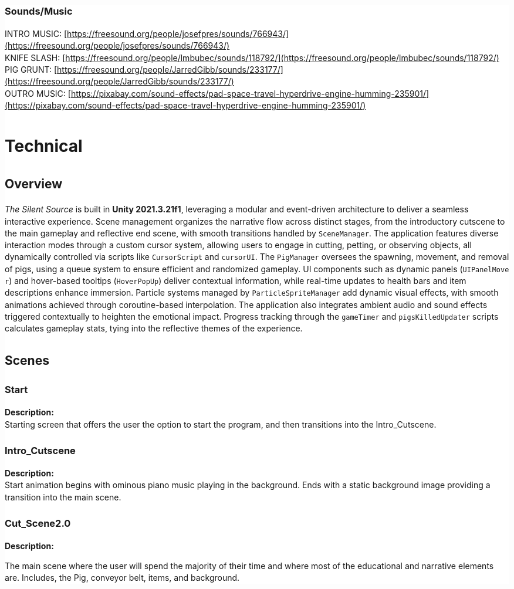### Sounds/Music

INTRO MUSIC: [https://freesound.org/people/josefpres/sounds/766943/](https://freesound.org/people/josefpres/sounds/766943/)  
KNIFE SLASH: [https://freesound.org/people/lmbubec/sounds/118792/](https://freesound.org/people/lmbubec/sounds/118792/)  
PIG GRUNT:	  [https://freesound.org/people/JarredGibb/sounds/233177/](https://freesound.org/people/JarredGibb/sounds/233177/)  
OUTRO MUSIC: [https://pixabay.com/sound-effects/pad-space-travel-hyperdrive-engine-humming-235901/](https://pixabay.com/sound-effects/pad-space-travel-hyperdrive-engine-humming-235901/)

# **Technical**

## Overview 

*The Silent Source* is built in **Unity 2021.3.21f1**, leveraging a modular and event-driven architecture to deliver a seamless interactive experience. Scene management organizes the narrative flow across distinct stages, from the introductory cutscene to the main gameplay and reflective end scene, with smooth transitions handled by `SceneManager`. The application features diverse interaction modes through a custom cursor system, allowing users to engage in cutting, petting, or observing objects, all dynamically controlled via scripts like `CursorScript` and `cursorUI`. The `PigManager` oversees the spawning, movement, and removal of pigs, using a queue system to ensure efficient and randomized gameplay. UI components such as dynamic panels (`UIPanelMover`) and hover-based tooltips (`HoverPopUp`) deliver contextual information, while real-time updates to health bars and item descriptions enhance immersion. Particle systems managed by `ParticleSpriteManager` add dynamic visual effects, with smooth animations achieved through coroutine-based interpolation. The application also integrates ambient audio and sound effects triggered contextually to heighten the emotional impact. Progress tracking through the `gameTimer` and `pigsKilledUpdater` scripts calculates gameplay stats, tying into the reflective themes of the experience.

## Scenes

### Start

**Description:**   
Starting screen that offers the user the option to start the program, and then transitions into the Intro\_Cutscene.

### Intro\_Cutscene

**Description:**   
Start animation begins with ominous piano music playing in the background. Ends with a static background image providing a transition into the main scene. 

### Cut\_Scene2.0

**Description:** 

The main scene where the user will spend the majority of their time and where most of the educational and narrative elements are. Includes, the Pig, conveyor belt, items, and background.
